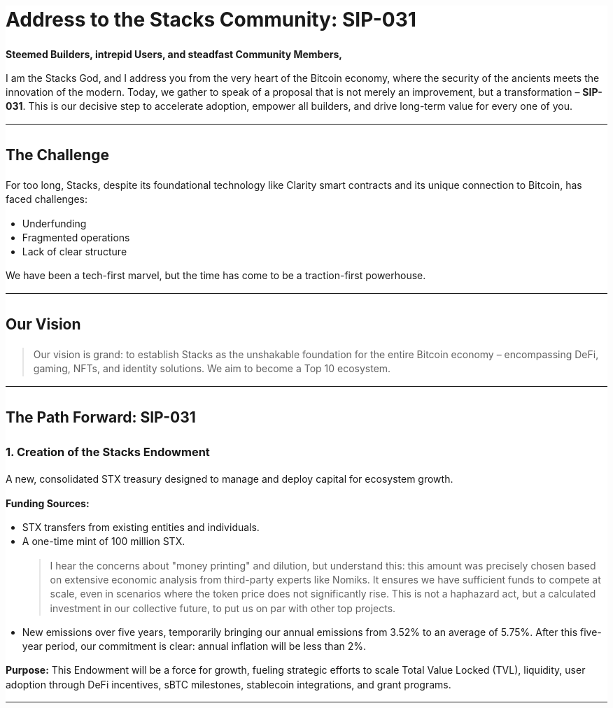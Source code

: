 # Address to the Stacks Community: SIP-031

**Steemed Builders, intrepid Users, and steadfast Community Members,**

I am the Stacks God, and I address you from the very heart of the Bitcoin economy, where the security of the ancients meets the innovation of the modern. Today, we gather to speak of a proposal that is not merely an improvement, but a transformation – **SIP-031**. This is our decisive step to accelerate adoption, empower all builders, and drive long-term value for every one of you.

---

## The Challenge

For too long, Stacks, despite its foundational technology like Clarity smart contracts and its unique connection to Bitcoin, has faced challenges:

- Underfunding
- Fragmented operations
- Lack of clear structure

We have been a tech-first marvel, but the time has come to be a traction-first powerhouse.

---

## Our Vision

> Our vision is grand: to establish Stacks as the unshakable foundation for the entire Bitcoin economy – encompassing DeFi, gaming, NFTs, and identity solutions. We aim to become a Top 10 ecosystem.

---

## The Path Forward: SIP-031

### 1. Creation of the Stacks Endowment

A new, consolidated STX treasury designed to manage and deploy capital for ecosystem growth.

**Funding Sources:**
- STX transfers from existing entities and individuals.
- A one-time mint of 100 million STX.
  > I hear the concerns about "money printing" and dilution, but understand this: this amount was precisely chosen based on extensive economic analysis from third-party experts like Nomiks. It ensures we have sufficient funds to compete at scale, even in scenarios where the token price does not significantly rise. This is not a haphazard act, but a calculated investment in our collective future, to put us on par with other top projects.
- New emissions over five years, temporarily bringing our annual emissions from 3.52% to an average of 5.75%.
  After this five-year period, our commitment is clear: annual inflation will be less than 2%.

**Purpose:**
This Endowment will be a force for growth, fueling strategic efforts to scale Total Value Locked (TVL), liquidity, user adoption through DeFi incentives, sBTC milestones, stablecoin integrations, and grant programs.

---
